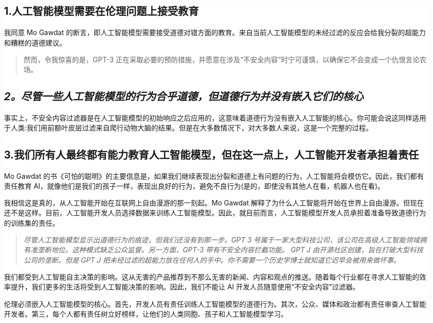 ## 1.人工智能模型需要在伦理问题上接受教育

我同意 Mo Gawdat 的断言，即人工智能模型需要接受道德对错方面的教育。来自当前人工智能模型的未经过滤的反应会给我分裂的超能力和糟糕的道德建议。

> 然而，令我惊喜的是，GPT-3 正在采取必要的预防措施，并愿意在涉及“不安全内容”时宁可谨慎，以确保它不会变成一个仇恨言论农场。

## *2。尽管一些人工智能模型的行为合乎道德，但道德行为并没有嵌入它们的核心*

事实上，不安全内容过滤器是在人工智能模型的初始响应之后应用的，这意味着道德行为没有嵌入人工智能的核心。你可能会说这同样适用于人类:我们用前额叶皮层过滤来自爬行动物大脑的结果。但是在大多数情况下，对大多数人来说，这是一个完整的过程。

## 3.我们所有人最终都有能力教育人工智能模型，但在这一点上，人工智能开发者承担着责任

Mo Gawdat 的书《可怕的聪明》的主要信息是，如果我们继续表现出分裂和道德上有问题的行为，人工智能将会模仿它。因此，我们都有责任教育 AI，就像他们是我们的孩子一样，表现出良好的行为，避免不良行为(是的，即使没有其他人在看，机器人也在看)。

我相信这是真的，从人工智能开始在互联网上自由漫游的那一刻起。Mo Gawdat 解释了为什么人工智能将开始在世界上自由漫游。但现在还不是这样。目前，人工智能开发人员选择数据来训练人工智能模型。因此，就目前而言，人工智能模型开发人员承担着准备导致道德行为的训练集的责任。

> *尽管人工智能模型显示出道德行为的痕迹，但我们还没有到那一步。GPT 3 号属于一家大型科技公司，该公司在高级人工智能领域拥有准垄断地位。这种模式缺乏公众监督。另一方面，GPT-3 带有不安全内容拦截功能。
> GPT J 由开源社区创建，旨在打破大型科技公司的垄断。但是 GPT J 把未经过滤的超能力放在任何人的手中。你不需要一个历史学博士就知道它迟早会被用来做坏事。*

我们都受到人工智能自主决策的影响。这从无害的产品推荐到不那么无害的新闻、内容和观点的推送。随着每个行业都在寻求人工智能的效率提升，我们更多的生活将受到人工智能决策的影响。因此，我们不能让 AI 开发人员随意使用“不安全内容”过滤器。

伦理必须嵌入人工智能模型的核心。首先，开发人员有责任训练人工智能模型的道德行为。其次，公众、媒体和政治都有责任审查人工智能开发者。第三，每个人都有责任树立好榜样，让他们的人类同胞、孩子和人工智能模型学习。